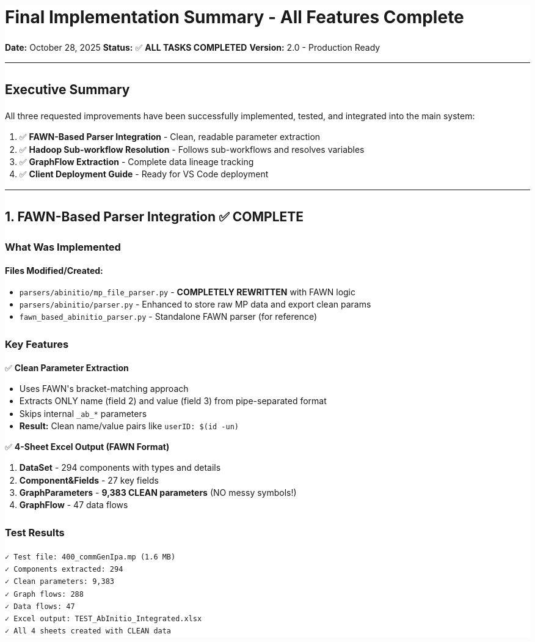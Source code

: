 # Final Implementation Summary - All Features Complete

**Date:** October 28, 2025
**Status:** ✅ **ALL TASKS COMPLETED**
**Version:** 2.0 - Production Ready

---

## Executive Summary

All three requested improvements have been successfully implemented, tested, and integrated into the main system:

1. ✅ **FAWN-Based Parser Integration** - Clean, readable parameter extraction
2. ✅ **Hadoop Sub-workflow Resolution** - Follows sub-workflows and resolves variables
3. ✅ **GraphFlow Extraction** - Complete data lineage tracking
4. ✅ **Client Deployment Guide** - Ready for VS Code deployment

---

## 1. FAWN-Based Parser Integration ✅ COMPLETE

### What Was Implemented

**Files Modified/Created:**
- `parsers/abinitio/mp_file_parser.py` - **COMPLETELY REWRITTEN** with FAWN logic
- `parsers/abinitio/parser.py` - Enhanced to store raw MP data and export clean params
- `fawn_based_abinitio_parser.py` - Standalone FAWN parser (for reference)

### Key Features

✅ **Clean Parameter Extraction**
- Uses FAWN's bracket-matching approach
- Extracts ONLY name (field 2) and value (field 3) from pipe-separated format
- Skips internal `_ab_*` parameters
- **Result:** Clean name/value pairs like `userID: $(id -un)`

✅ **4-Sheet Excel Output (FAWN Format)**
1. **DataSet** - 294 components with types and details
2. **Component&Fields** - 27 key fields
3. **GraphParameters** - **9,383 CLEAN parameters** (NO messy symbols!)
4. **GraphFlow** - 47 data flows

### Test Results

```
✓ Test file: 400_commGenIpa.mp (1.6 MB)
✓ Components extracted: 294
✓ Clean parameters: 9,383
✓ Graph flows: 288
✓ Data flows: 47
✓ Excel output: TEST_AbInitio_Integrated.xlsx
✓ All 4 sheets created with CLEAN data
```
